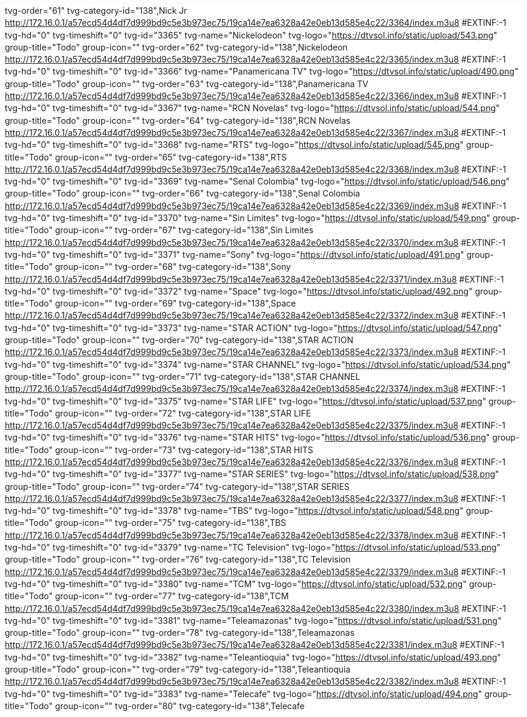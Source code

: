 tvg-order="61" tvg-category-id="138",Nick Jr http://172.16.0.1/a57ecd54d4df7d999bd9c5e3b973ec75/19ca14e7ea6328a42e0eb13d585e4c22/3364/index.m3u8 #EXTINF:-1 tvg-hd="0" tvg-timeshift="0" tvg-id="3365" tvg-name="Nickelodeon" tvg-logo="https://dtvsol.info/static/upload/543.png" group-title="Todo" group-icon="" tvg-order="62" tvg-category-id="138",Nickelodeon http://172.16.0.1/a57ecd54d4df7d999bd9c5e3b973ec75/19ca14e7ea6328a42e0eb13d585e4c22/3365/index.m3u8 #EXTINF:-1 tvg-hd="0" tvg-timeshift="0" tvg-id="3366" tvg-name="Panamericana TV" tvg-logo="https://dtvsol.info/static/upload/490.png" group-title="Todo" group-icon="" tvg-order="63" tvg-category-id="138",Panamericana TV http://172.16.0.1/a57ecd54d4df7d999bd9c5e3b973ec75/19ca14e7ea6328a42e0eb13d585e4c22/3366/index.m3u8 #EXTINF:-1 tvg-hd="0" tvg-timeshift="0" tvg-id="3367" tvg-name="RCN Novelas" tvg-logo="https://dtvsol.info/static/upload/544.png" group-title="Todo" group-icon="" tvg-order="64" tvg-category-id="138",RCN Novelas http://172.16.0.1/a57ecd54d4df7d999bd9c5e3b973ec75/19ca14e7ea6328a42e0eb13d585e4c22/3367/index.m3u8 #EXTINF:-1 tvg-hd="0" tvg-timeshift="0" tvg-id="3368" tvg-name="RTS" tvg-logo="https://dtvsol.info/static/upload/545.png" group-title="Todo" group-icon="" tvg-order="65" tvg-category-id="138",RTS http://172.16.0.1/a57ecd54d4df7d999bd9c5e3b973ec75/19ca14e7ea6328a42e0eb13d585e4c22/3368/index.m3u8 #EXTINF:-1 tvg-hd="0" tvg-timeshift="0" tvg-id="3369" tvg-name="Senal Colombia" tvg-logo="https://dtvsol.info/static/upload/546.png" group-title="Todo" group-icon="" tvg-order="66" tvg-category-id="138",Senal Colombia http://172.16.0.1/a57ecd54d4df7d999bd9c5e3b973ec75/19ca14e7ea6328a42e0eb13d585e4c22/3369/index.m3u8 #EXTINF:-1 tvg-hd="0" tvg-timeshift="0" tvg-id="3370" tvg-name="Sin Limites" tvg-logo="https://dtvsol.info/static/upload/549.png" group-title="Todo" group-icon="" tvg-order="67" tvg-category-id="138",Sin Limites http://172.16.0.1/a57ecd54d4df7d999bd9c5e3b973ec75/19ca14e7ea6328a42e0eb13d585e4c22/3370/index.m3u8 #EXTINF:-1 tvg-hd="0" tvg-timeshift="0" tvg-id="3371" tvg-name="Sony" tvg-logo="https://dtvsol.info/static/upload/491.png" group-title="Todo" group-icon="" tvg-order="68" tvg-category-id="138",Sony http://172.16.0.1/a57ecd54d4df7d999bd9c5e3b973ec75/19ca14e7ea6328a42e0eb13d585e4c22/3371/index.m3u8 #EXTINF:-1 tvg-hd="0" tvg-timeshift="0" tvg-id="3372" tvg-name="Space" tvg-logo="https://dtvsol.info/static/upload/492.png" group-title="Todo" group-icon="" tvg-order="69" tvg-category-id="138",Space http://172.16.0.1/a57ecd54d4df7d999bd9c5e3b973ec75/19ca14e7ea6328a42e0eb13d585e4c22/3372/index.m3u8 #EXTINF:-1 tvg-hd="0" tvg-timeshift="0" tvg-id="3373" tvg-name="STAR ACTION" tvg-logo="https://dtvsol.info/static/upload/547.png" group-title="Todo" group-icon="" tvg-order="70" tvg-category-id="138",STAR ACTION http://172.16.0.1/a57ecd54d4df7d999bd9c5e3b973ec75/19ca14e7ea6328a42e0eb13d585e4c22/3373/index.m3u8 #EXTINF:-1 tvg-hd="0" tvg-timeshift="0" tvg-id="3374" tvg-name="STAR CHANNEL" tvg-logo="https://dtvsol.info/static/upload/534.png" group-title="Todo" group-icon="" tvg-order="71" tvg-category-id="138",STAR CHANNEL http://172.16.0.1/a57ecd54d4df7d999bd9c5e3b973ec75/19ca14e7ea6328a42e0eb13d585e4c22/3374/index.m3u8 #EXTINF:-1 tvg-hd="0" tvg-timeshift="0" tvg-id="3375" tvg-name="STAR LIFE" tvg-logo="https://dtvsol.info/static/upload/537.png" group-title="Todo" group-icon="" tvg-order="72" tvg-category-id="138",STAR LIFE http://172.16.0.1/a57ecd54d4df7d999bd9c5e3b973ec75/19ca14e7ea6328a42e0eb13d585e4c22/3375/index.m3u8 #EXTINF:-1 tvg-hd="0" tvg-timeshift="0" tvg-id="3376" tvg-name="STAR HITS" tvg-logo="https://dtvsol.info/static/upload/536.png" group-title="Todo" group-icon="" tvg-order="73" tvg-category-id="138",STAR HITS http://172.16.0.1/a57ecd54d4df7d999bd9c5e3b973ec75/19ca14e7ea6328a42e0eb13d585e4c22/3376/index.m3u8 #EXTINF:-1 tvg-hd="0" tvg-timeshift="0" tvg-id="3377" tvg-name="STAR SERIES" tvg-logo="https://dtvsol.info/static/upload/538.png" group-title="Todo" group-icon="" tvg-order="74" tvg-category-id="138",STAR SERIES http://172.16.0.1/a57ecd54d4df7d999bd9c5e3b973ec75/19ca14e7ea6328a42e0eb13d585e4c22/3377/index.m3u8 #EXTINF:-1 tvg-hd="0" tvg-timeshift="0" tvg-id="3378" tvg-name="TBS" tvg-logo="https://dtvsol.info/static/upload/548.png" group-title="Todo" group-icon="" tvg-order="75" tvg-category-id="138",TBS http://172.16.0.1/a57ecd54d4df7d999bd9c5e3b973ec75/19ca14e7ea6328a42e0eb13d585e4c22/3378/index.m3u8 #EXTINF:-1 tvg-hd="0" tvg-timeshift="0" tvg-id="3379" tvg-name="TC Television" tvg-logo="https://dtvsol.info/static/upload/533.png" group-title="Todo" group-icon="" tvg-order="76" tvg-category-id="138",TC Television http://172.16.0.1/a57ecd54d4df7d999bd9c5e3b973ec75/19ca14e7ea6328a42e0eb13d585e4c22/3379/index.m3u8 #EXTINF:-1 tvg-hd="0" tvg-timeshift="0" tvg-id="3380" tvg-name="TCM" tvg-logo="https://dtvsol.info/static/upload/532.png" group-title="Todo" group-icon="" tvg-order="77" tvg-category-id="138",TCM http://172.16.0.1/a57ecd54d4df7d999bd9c5e3b973ec75/19ca14e7ea6328a42e0eb13d585e4c22/3380/index.m3u8 #EXTINF:-1 tvg-hd="0" tvg-timeshift="0" tvg-id="3381" tvg-name="Teleamazonas" tvg-logo="https://dtvsol.info/static/upload/531.png" group-title="Todo" group-icon="" tvg-order="78" tvg-category-id="138",Teleamazonas http://172.16.0.1/a57ecd54d4df7d999bd9c5e3b973ec75/19ca14e7ea6328a42e0eb13d585e4c22/3381/index.m3u8 #EXTINF:-1 tvg-hd="0" tvg-timeshift="0" tvg-id="3382" tvg-name="Teleantioquia" tvg-logo="https://dtvsol.info/static/upload/493.png" group-title="Todo" group-icon="" tvg-order="79" tvg-category-id="138",Teleantioquia http://172.16.0.1/a57ecd54d4df7d999bd9c5e3b973ec75/19ca14e7ea6328a42e0eb13d585e4c22/3382/index.m3u8 #EXTINF:-1 tvg-hd="0" tvg-timeshift="0" tvg-id="3383" tvg-name="Telecafe" tvg-logo="https://dtvsol.info/static/upload/494.png" group-title="Todo" group-icon="" tvg-order="80" tvg-category-id="138",Telecafe